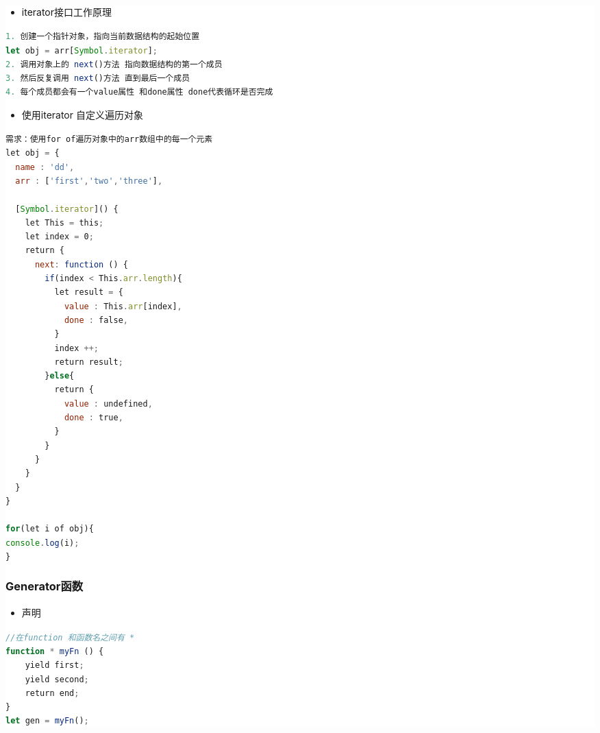 - iterator接口工作原理

```javascript
1. 创建一个指针对象，指向当前数据结构的起始位置
let obj = arr[Symbol.iterator];
2. 调用对象上的 next()方法 指向数据结构的第一个成员
3. 然后反复调用 next()方法 直到最后一个成员
4. 每个成员都会有一个value属性 和done属性 done代表循环是否完成
```

- 使用iterator 自定义遍历对象

```javascript
需求：使用for of遍历对象中的arr数组中的每一个元素
let obj = {
  name : 'dd',
  arr : ['first','two','three'],

  [Symbol.iterator]() {
    let This = this;
    let index = 0;
    return {
      next: function () {
        if(index < This.arr.length){
          let result = {
            value : This.arr[index],
            done : false,
          }
          index ++;
          return result;
        }else{
          return {
            value : undefined,
            done : true,
          }
        }
      }
    }
  }
}

for(let i of obj){
console.log(i);
}
```

### Generator函数

- 声明
```javascript
//在function 和函数名之间有 * 
function * myFn () {
    yield first;
    yield second;
    return end;
}
let gen = myFn();
```

